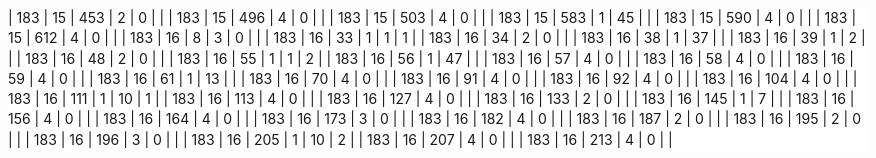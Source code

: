 | 183        | 15               | 453     | 2                      | 0     |       |
| 183        | 15               | 496     | 4                      | 0     |       |
| 183        | 15               | 503     | 4                      | 0     |       |
| 183        | 15               | 583     | 1                      | 45    |       |
| 183        | 15               | 590     | 4                      | 0     |       |
| 183        | 15               | 612     | 4                      | 0     |       |
| 183        | 16               | 8       | 3                      | 0     |       |
| 183        | 16               | 33      | 1                      | 1     | 1     |
| 183        | 16               | 34      | 2                      | 0     |       |
| 183        | 16               | 38      | 1                      | 37    |       |
| 183        | 16               | 39      | 1                      | 2     |       |
| 183        | 16               | 48      | 2                      | 0     |       |
| 183        | 16               | 55      | 1                      | 1     | 2     |
| 183        | 16               | 56      | 1                      | 47    |       |
| 183        | 16               | 57      | 4                      | 0     |       |
| 183        | 16               | 58      | 4                      | 0     |       |
| 183        | 16               | 59      | 4                      | 0     |       |
| 183        | 16               | 61      | 1                      | 13    |       |
| 183        | 16               | 70      | 4                      | 0     |       |
| 183        | 16               | 91      | 4                      | 0     |       |
| 183        | 16               | 92      | 4                      | 0     |       |
| 183        | 16               | 104     | 4                      | 0     |       |
| 183        | 16               | 111     | 1                      | 10    | 1     |
| 183        | 16               | 113     | 4                      | 0     |       |
| 183        | 16               | 127     | 4                      | 0     |       |
| 183        | 16               | 133     | 2                      | 0     |       |
| 183        | 16               | 145     | 1                      | 7     |       |
| 183        | 16               | 156     | 4                      | 0     |       |
| 183        | 16               | 164     | 4                      | 0     |       |
| 183        | 16               | 173     | 3                      | 0     |       |
| 183        | 16               | 182     | 4                      | 0     |       |
| 183        | 16               | 187     | 2                      | 0     |       |
| 183        | 16               | 195     | 2                      | 0     |       |
| 183        | 16               | 196     | 3                      | 0     |       |
| 183        | 16               | 205     | 1                      | 10    | 2     |
| 183        | 16               | 207     | 4                      | 0     |       |
| 183        | 16               | 213     | 4                      | 0     |       |